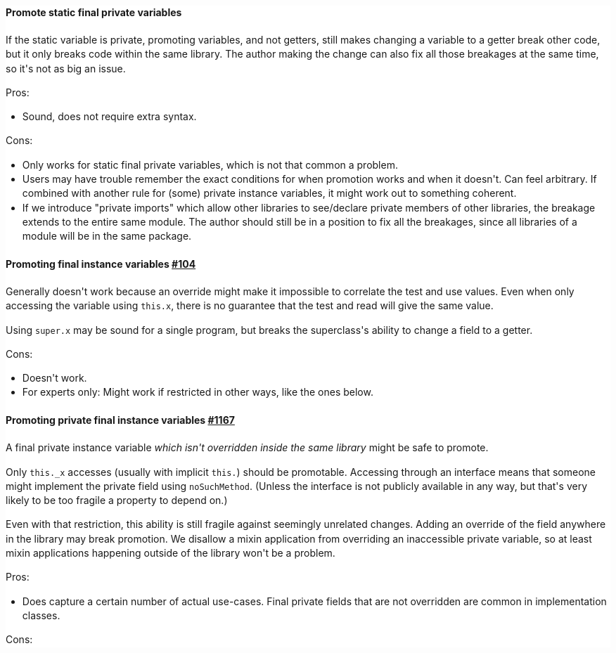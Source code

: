 #### Promote static final private variables 

If the static variable is private, promoting variables, and not getters, still makes changing a variable to a getter break other code, but it only breaks code within the same library. The author making the change can also fix all those breakages at the same time, so it's not as big an issue.

Pros:

* Sound, does not require extra syntax.

Cons:

* Only works for static final private variables, which is not that common a problem.
* Users may have trouble remember the exact conditions for when promotion works and when it doesn't. Can feel arbitrary. If combined with another rule for (some) private instance variables, it might work out to something coherent.
* If we introduce "private imports" which allow other libraries to see/declare private members of other libraries, the breakage extends to the entire same module. The author should still be in a position to fix all the breakages, since all libraries of a module will be in the same package.

#### Promoting final instance variables [#104](https://github.com/dart-lang/language/issues/104)

Generally doesn't work because an override might make it impossible to correlate the test and use values. Even when only accessing the variable using `this.x`, there is no guarantee that the test and read will give the same value.

Using `super.x` may be sound for a single program, but breaks the superclass's ability to change a field to a getter.

Cons:

* Doesn't work.
* For experts only: Might work if restricted in other ways, like the ones below.

#### Promoting private final instance variables [#1167](https://github.com/dart-lang/language/issues/1167)

A final private instance variable *which isn't overridden inside the same library* might be safe to promote.

Only `this._x` accesses (usually with implicit `this.`) should be promotable. Accessing through an interface means that someone might implement the private field using `noSuchMethod`. (Unless the interface is not publicly available in any way, but that's very likely to be too fragile a property to depend on.)

Even with that restriction, this ability is still fragile against seemingly unrelated changes. Adding an override of the field anywhere in the library may break promotion. We disallow a mixin application from overriding an inaccessible private variable, so at least mixin applications happening outside of the library won't be a problem.

Pros:

* Does capture a certain number of actual use-cases. Final private fields that are not overridden are common in implementation classes.

Cons:
